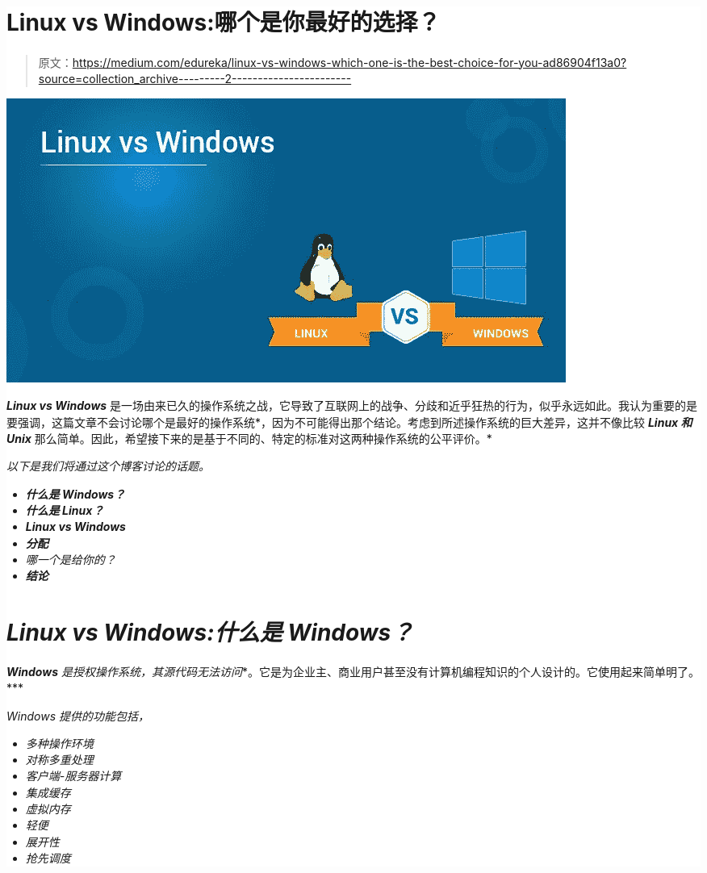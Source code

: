 # Linux vs Windows:哪个是你最好的选择？

> 原文：<https://medium.com/edureka/linux-vs-windows-which-one-is-the-best-choice-for-you-ad86904f13a0?source=collection_archive---------2----------------------->

![](img/33e555364a6d8acfa00e62d248b7aff5.png)

***Linux vs Windows*** 是一场由来已久的操作系统之战，它导致了互联网上的战争、分歧和近乎狂热的行为，似乎永远如此。我认为重要的是要强调，这篇文章不会讨论哪个是最好的操作系统*，因为不可能得出那个结论。考虑到所述操作系统的巨大差异，这并不像比较 ***Linux 和 Unix*** 那么简单。因此，希望接下来的是基于不同的、特定的标准对这两种操作系统的公平评价。*

*以下是我们将通过这个博客讨论的话题。*

*   ***什么是 Windows？***
*   ***什么是 Linux？***
*   ***Linux vs Windows***
*   ***分配***
*   *哪一个是给你的？*
*   ***结论***

# *Linux vs Windows:什么是 Windows？*

***Windows** 是授权操作系统，其源代码无法访问**。它是为企业主、商业用户甚至没有计算机编程知识的个人设计的。它使用起来简单明了。***

*Windows 提供的功能包括，*

*   *多种操作环境*
*   *对称多重处理*
*   *客户端-服务器计算*
*   *集成缓存*
*   *虚拟内存*
*   *轻便*
*   *展开性*
*   *抢先调度*
